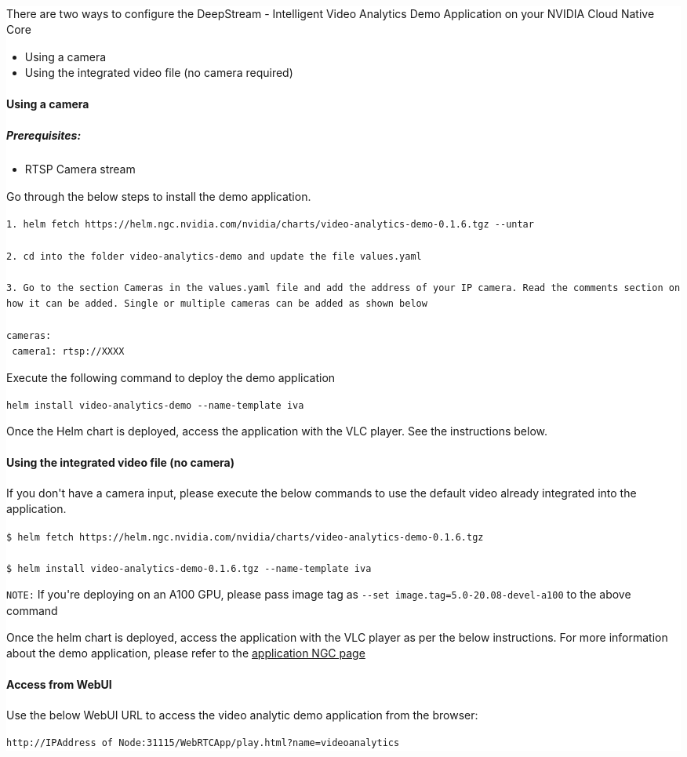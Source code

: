 There are two ways to configure the DeepStream - Intelligent Video Analytics Demo Application on your NVIDIA Cloud Native Core

- Using a camera
- Using the integrated video file (no camera required)

#### Using a camera

##### Prerequisites: 
- RTSP Camera stream

Go through the below steps to install the demo application. 
```
1. helm fetch https://helm.ngc.nvidia.com/nvidia/charts/video-analytics-demo-0.1.6.tgz --untar

2. cd into the folder video-analytics-demo and update the file values.yaml

3. Go to the section Cameras in the values.yaml file and add the address of your IP camera. Read the comments section on how it can be added. Single or multiple cameras can be added as shown below

cameras:
 camera1: rtsp://XXXX
```

Execute the following command to deploy the demo application
```
helm install video-analytics-demo --name-template iva
```

Once the Helm chart is deployed, access the application with the VLC player. See the instructions below. 

#### Using the integrated video file (no camera)

If you don't have a camera input, please execute the below commands to use the default video already integrated into the application. 

```
$ helm fetch https://helm.ngc.nvidia.com/nvidia/charts/video-analytics-demo-0.1.6.tgz

$ helm install video-analytics-demo-0.1.6.tgz --name-template iva
```

`NOTE:` If you're deploying on an A100 GPU, please pass image tag as `--set image.tag=5.0-20.08-devel-a100` to the above command 

Once the helm chart is deployed, access the application with the VLC player as per the below instructions. 
For more information about the demo application, please refer to the [application NGC page](https://ngc.nvidia.com/catalog/helm-charts/nvidia:video-analytics-demo)

#### Access from WebUI

Use the below WebUI URL to access the video analytic demo application from the browser:
```
http://IPAddress of Node:31115/WebRTCApp/play.html?name=videoanalytics
```
